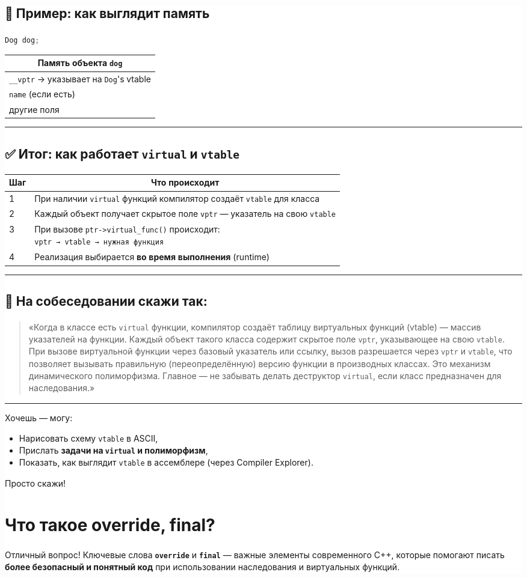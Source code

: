 
## 🧩 Пример: как выглядит память

```cpp
Dog dog;
```

| Память объекта `dog`         |
|------------------------------|
| `__vptr` → указывает на `Dog`'s vtable |
| `name` (если есть)           |
| другие поля                  |

---

## ✅ Итог: как работает `virtual` и `vtable`

| Шаг | Что происходит |
|-----|----------------|
| 1 | При наличии `virtual` функций компилятор создаёт `vtable` для класса |
| 2 | Каждый объект получает скрытое поле `vptr` — указатель на свою `vtable` |
| 3 | При вызове `ptr->virtual_func()` происходит: <br> `vptr → vtable → нужная функция` |
| 4 | Реализация выбирается **во время выполнения** (runtime) |

---

## 💬 На собеседовании скажи так:

> «Когда в классе есть `virtual` функции, компилятор создаёт таблицу виртуальных функций (vtable) — массив указателей на функции. Каждый объект такого класса содержит скрытое поле `vptr`, указывающее на свою `vtable`. При вызове виртуальной функции через базовый указатель или ссылку, вызов разрешается через `vptr` и `vtable`, что позволяет вызывать правильную (переопределённую) версию функции в производных классах. Это механизм динамического полиморфизма. Главное — не забывать делать деструктор `virtual`, если класс предназначен для наследования.»

---

Хочешь — могу:
- Нарисовать схему `vtable` в ASCII,
- Прислать **задачи на `virtual` и полиморфизм**,
- Показать, как выглядит `vtable` в ассемблере (через Compiler Explorer).

Просто скажи!


# Что такое override, final?

Отличный вопрос! Ключевые слова **`override`** и **`final`** — важные элементы современного C++, которые помогают писать **более безопасный и понятный код** при использовании наследования и виртуальных функций.
